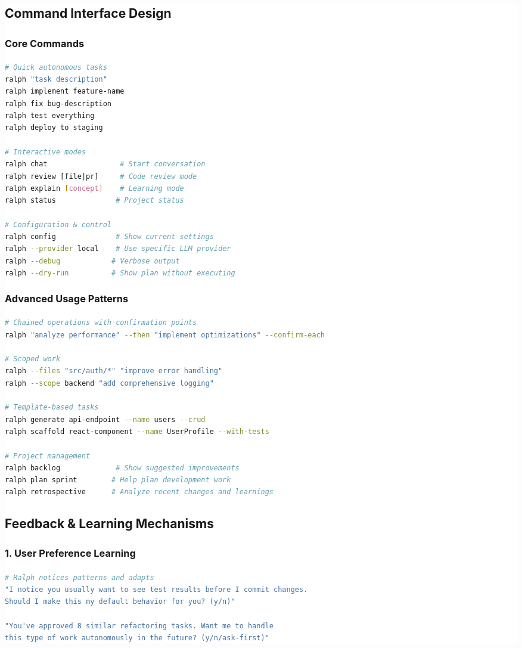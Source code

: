 ## Command Interface Design

### Core Commands

```bash
# Quick autonomous tasks
ralph "task description"
ralph implement feature-name
ralph fix bug-description  
ralph test everything
ralph deploy to staging

# Interactive modes
ralph chat                 # Start conversation
ralph review [file|pr]     # Code review mode
ralph explain [concept]    # Learning mode
ralph status              # Project status

# Configuration & control
ralph config              # Show current settings
ralph --provider local    # Use specific LLM provider
ralph --debug            # Verbose output
ralph --dry-run          # Show plan without executing
```

### Advanced Usage Patterns

```bash
# Chained operations with confirmation points
ralph "analyze performance" --then "implement optimizations" --confirm-each

# Scoped work  
ralph --files "src/auth/*" "improve error handling"
ralph --scope backend "add comprehensive logging"

# Template-based tasks
ralph generate api-endpoint --name users --crud
ralph scaffold react-component --name UserProfile --with-tests

# Project management
ralph backlog             # Show suggested improvements
ralph plan sprint        # Help plan development work
ralph retrospective      # Analyze recent changes and learnings
```

## Feedback & Learning Mechanisms

### 1. User Preference Learning
```bash
# Ralph notices patterns and adapts
"I notice you usually want to see test results before I commit changes. 
Should I make this my default behavior for you? (y/n)"

"You've approved 8 similar refactoring tasks. Want me to handle 
this type of work autonomously in the future? (y/n/ask-first)"
```
